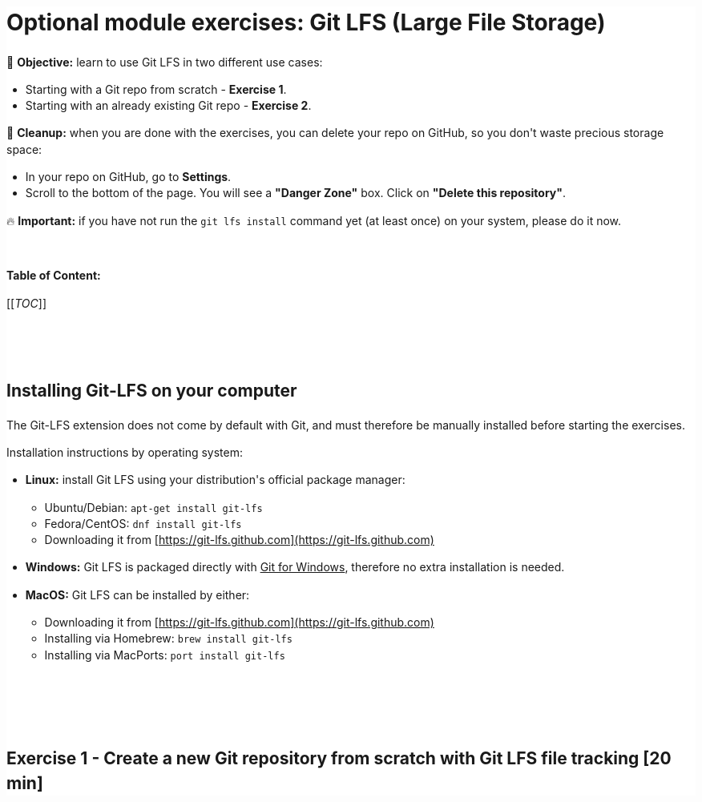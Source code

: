 # Optional module exercises: Git LFS (Large File Storage)

:dart:
**Objective:** learn to use Git LFS in two different use cases:

* Starting with a Git repo from scratch - **Exercise 1**.
* Starting with an already existing Git repo - **Exercise 2**.

:dart:
**Cleanup:** when you are done with the exercises, you can delete your repo on
GitHub, so you don't waste precious storage space:

* In your repo on GitHub, go to **Settings**.
* Scroll to the bottom of the page. You will see a **"Danger Zone"** box.
  Click on **"Delete this repository"**.

:fire:
**Important:** if you have not run the `git lfs install` command yet (at
least once) on your system, please do it now.

<br>

**Table of Content:**

[[_TOC_]]

<br>
<br>

## Installing Git-LFS on your computer

The Git-LFS extension does not come by default with Git, and must therefore be
manually installed before starting the exercises.

Installation instructions by operating system:

* **Linux:** install Git LFS using your distribution's official package manager:

  * Ubuntu/Debian: `apt-get install git-lfs`
  * Fedora/CentOS: `dnf install git-lfs`
  * Downloading it from [https://git-lfs.github.com](https://git-lfs.github.com)

* **Windows:** Git LFS is packaged directly with
  [Git for Windows](https://git-scm.com/download/win), therefore no extra
  installation is needed.

* **MacOS:** Git LFS can be installed by either:

  * Downloading it from [https://git-lfs.github.com](https://git-lfs.github.com)
  * Installing via Homebrew: `brew install git-lfs`
  * Installing via MacPorts: `port install git-lfs`

<br>
<br>
<br>

## Exercise 1 - Create a new Git repository from scratch with Git LFS file tracking [20 min]
